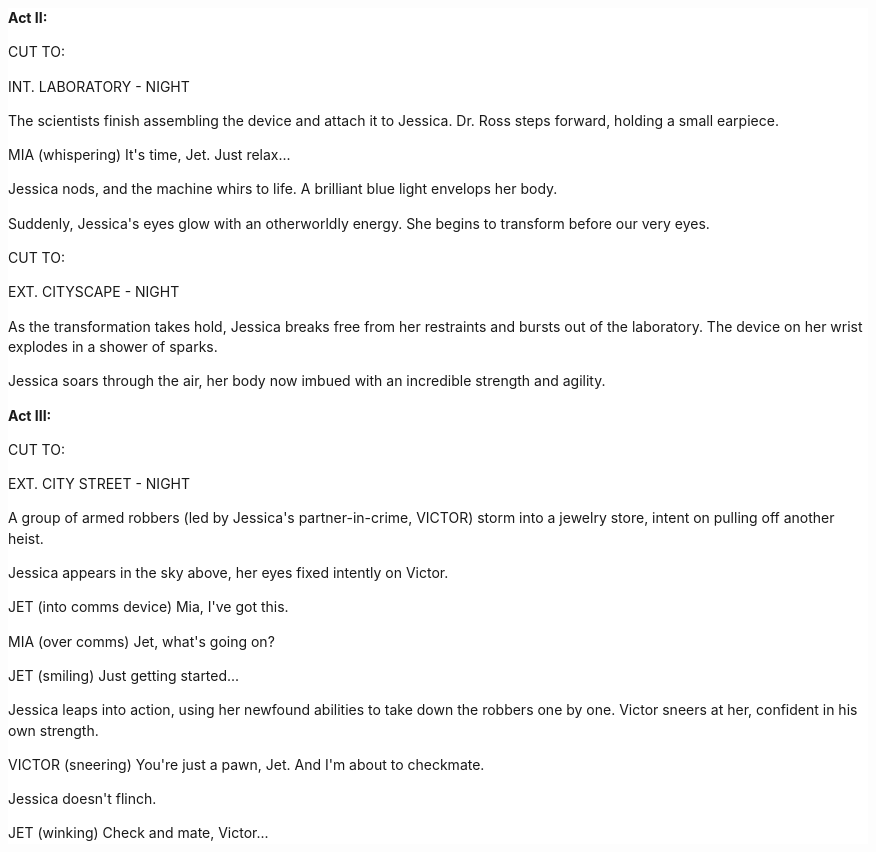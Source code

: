 **Act II:**

CUT TO:

INT. LABORATORY - NIGHT

The scientists finish assembling the device and attach it to Jessica. Dr. Ross steps forward, holding a small earpiece.

MIA
(whispering)
It's time, Jet. Just relax...

Jessica nods, and the machine whirs to life. A brilliant blue light envelops her body.

Suddenly, Jessica's eyes glow with an otherworldly energy. She begins to transform before our very eyes.

CUT TO:

EXT. CITYSCAPE - NIGHT

As the transformation takes hold, Jessica breaks free from her restraints and bursts out of the laboratory. The device on her wrist explodes in a shower of sparks.

Jessica soars through the air, her body now imbued with an incredible strength and agility.

**Act III:**

CUT TO:

EXT. CITY STREET - NIGHT

A group of armed robbers (led by Jessica's partner-in-crime, VICTOR) storm into a jewelry store, intent on pulling off another heist.

Jessica appears in the sky above, her eyes fixed intently on Victor.

JET
(into comms device)
Mia, I've got this.

MIA
(over comms)
Jet, what's going on?

JET
(smiling)
Just getting started...

Jessica leaps into action, using her newfound abilities to take down the robbers one by one. Victor sneers at her, confident in his own strength.

VICTOR
(sneering)
You're just a pawn, Jet. And I'm about to checkmate.

Jessica doesn't flinch.

JET
(winking)
Check and mate, Victor...
